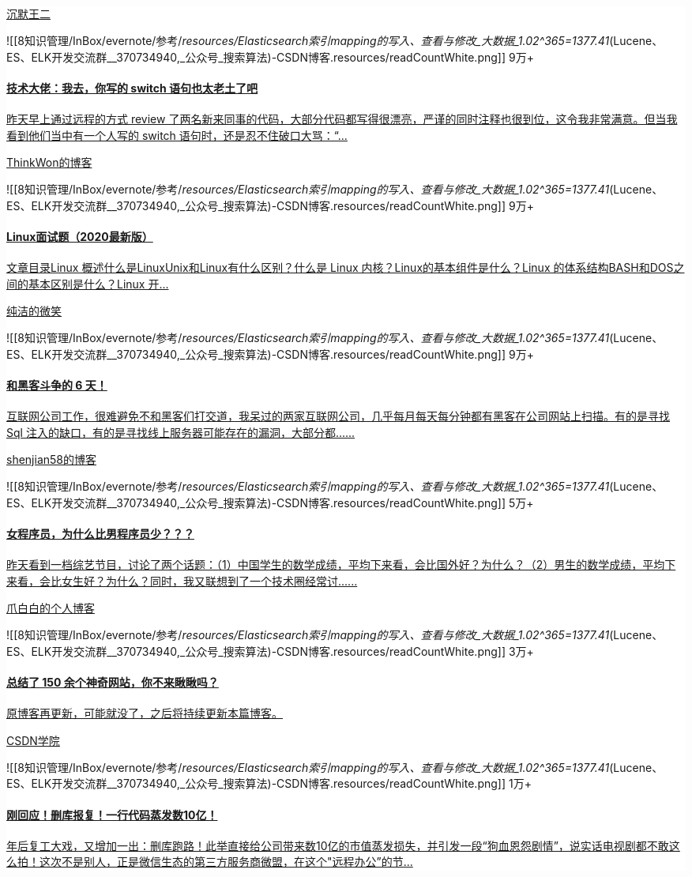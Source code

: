 [沉默王二](https://blog.csdn.net/qing_gee)

 ![[8知识管理/InBox/evernote/参考/_resources/Elasticsearch索引mapping的写入、查看与修改_大数据_1.02^365=1377.41_(Lucene、ES、ELK开发交流群__370734940,_公众号_搜索算法)-CSDN博客.resources/readCountWhite.png]] 9万+

#### [技术大佬：我去，你写的 switch 语句也太老土了吧](https://blog.csdn.net/qing_gee/article/details/104586826)
[昨天早上通过远程的方式 review 了两名新来同事的代码，大部分代码都写得很漂亮，严谨的同时注释也很到位，这令我非常满意。但当我看到他们当中有一个人写的 switch 语句时，还是忍不住破口大骂：“...](https://blog.csdn.net/qing_gee/article/details/104586826)

[ThinkWon的博客](https://blog.csdn.net/ThinkWon)

 ![[8知识管理/InBox/evernote/参考/_resources/Elasticsearch索引mapping的写入、查看与修改_大数据_1.02^365=1377.41_(Lucene、ES、ELK开发交流群__370734940,_公众号_搜索算法)-CSDN博客.resources/readCountWhite.png]] 9万+

#### [Linux面试题（2020最新版）](https://blog.csdn.net/ThinkWon/article/details/104588679)
[文章目录Linux 概述什么是LinuxUnix和Linux有什么区别？什么是 Linux 内核？Linux的基本组件是什么？Linux 的体系结构BASH和DOS之间的基本区别是什么？Linux 开...](https://blog.csdn.net/ThinkWon/article/details/104588679)

[纯洁的微笑](https://blog.csdn.net/ityouknow)

 ![[8知识管理/InBox/evernote/参考/_resources/Elasticsearch索引mapping的写入、查看与修改_大数据_1.02^365=1377.41_(Lucene、ES、ELK开发交流群__370734940,_公众号_搜索算法)-CSDN博客.resources/readCountWhite.png]] 9万+

#### [和黑客斗争的 6 天！](https://blog.csdn.net/ityouknow/article/details/104666810)
[互联网公司工作，很难避免不和黑客们打交道，我呆过的两家互联网公司，几乎每月每天每分钟都有黑客在公司网站上扫描。有的是寻找 Sql 注入的缺口，有的是寻找线上服务器可能存在的漏洞，大部分都......](https://blog.csdn.net/ityouknow/article/details/104666810)

[shenjian58的博客](https://blog.csdn.net/shenjian58)

 ![[8知识管理/InBox/evernote/参考/_resources/Elasticsearch索引mapping的写入、查看与修改_大数据_1.02^365=1377.41_(Lucene、ES、ELK开发交流群__370734940,_公众号_搜索算法)-CSDN博客.resources/readCountWhite.png]] 5万+

#### [女程序员，为什么比男程序员少？？？](https://blog.csdn.net/shenjian58/article/details/104744259)
[昨天看到一档综艺节目，讨论了两个话题：（1）中国学生的数学成绩，平均下来看，会比国外好？为什么？（2）男生的数学成绩，平均下来看，会比女生好？为什么？同时，我又联想到了一个技术圈经常讨......](https://blog.csdn.net/shenjian58/article/details/104744259)

[爪白白的个人博客](https://blog.csdn.net/qq_43901693)

 ![[8知识管理/InBox/evernote/参考/_resources/Elasticsearch索引mapping的写入、查看与修改_大数据_1.02^365=1377.41_(Lucene、ES、ELK开发交流群__370734940,_公众号_搜索算法)-CSDN博客.resources/readCountWhite.png]] 3万+

#### [总结了 150 余个神奇网站，你不来瞅瞅吗？](https://blog.csdn.net/qq_43901693/article/details/104750730)
[原博客再更新，可能就没了，之后将持续更新本篇博客。](https://blog.csdn.net/qq_43901693/article/details/104750730)

[CSDN学院](https://blog.csdn.net/CSDNedu)

 ![[8知识管理/InBox/evernote/参考/_resources/Elasticsearch索引mapping的写入、查看与修改_大数据_1.02^365=1377.41_(Lucene、ES、ELK开发交流群__370734940,_公众号_搜索算法)-CSDN博客.resources/readCountWhite.png]] 1万+

#### [刚回应！删库报复！一行代码蒸发数10亿！](https://blog.csdn.net/CSDNedu/article/details/104775411)
[年后复工大戏，又增加一出：删库跑路！此举直接给公司带来数10亿的市值蒸发损失，并引发一段“狗血恩怨剧情”，说实话电视剧都不敢这么拍！这次不是别人，正是微信生态的第三方服务商微盟，在这个"远程办公”的节...](https://blog.csdn.net/CSDNedu/article/details/104775411)
